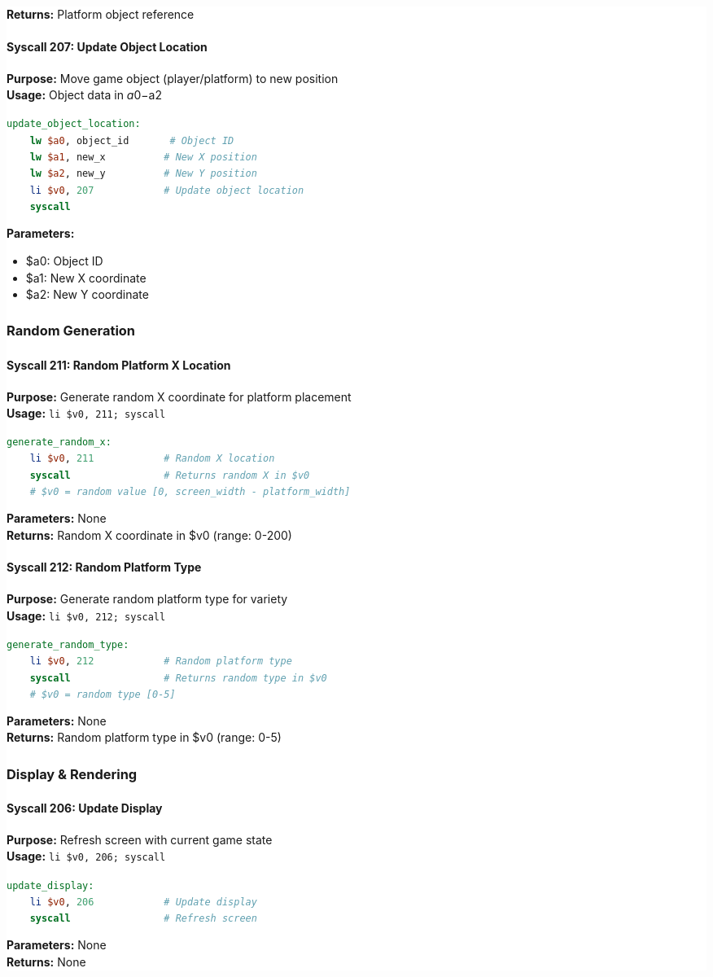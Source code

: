 **Returns:** Platform object reference

#### Syscall 207: Update Object Location
**Purpose:** Move game object (player/platform) to new position  
**Usage:** Object data in $a0-$a2
```mips
update_object_location:
    lw $a0, object_id       # Object ID
    lw $a1, new_x          # New X position
    lw $a2, new_y          # New Y position
    li $v0, 207            # Update object location
    syscall
```
**Parameters:**
- $a0: Object ID
- $a1: New X coordinate
- $a2: New Y coordinate

### Random Generation

#### Syscall 211: Random Platform X Location
**Purpose:** Generate random X coordinate for platform placement  
**Usage:** `li $v0, 211; syscall`
```mips
generate_random_x:
    li $v0, 211            # Random X location
    syscall                # Returns random X in $v0
    # $v0 = random value [0, screen_width - platform_width]
```
**Parameters:** None  
**Returns:** Random X coordinate in $v0 (range: 0-200)

#### Syscall 212: Random Platform Type  
**Purpose:** Generate random platform type for variety  
**Usage:** `li $v0, 212; syscall`
```mips
generate_random_type:
    li $v0, 212            # Random platform type
    syscall                # Returns random type in $v0
    # $v0 = random type [0-5]
```
**Parameters:** None  
**Returns:** Random platform type in $v0 (range: 0-5)

### Display & Rendering

#### Syscall 206: Update Display
**Purpose:** Refresh screen with current game state  
**Usage:** `li $v0, 206; syscall`
```mips
update_display:
    li $v0, 206            # Update display
    syscall                # Refresh screen
```
**Parameters:** None  
**Returns:** None
